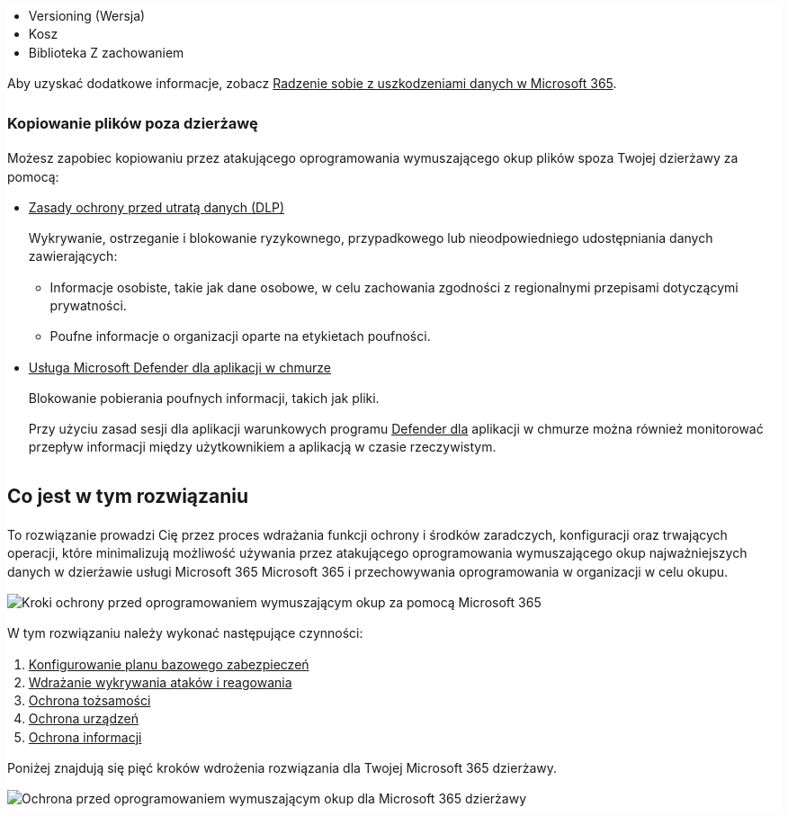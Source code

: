 - Versioning (Wersja)
- Kosz
- Biblioteka Z zachowaniem

Aby uzyskać dodatkowe informacje, zobacz [Radzenie sobie z uszkodzeniami danych w Microsoft 365](/compliance/assurance/assurance-dealing-with-data-corruption).

### <a name="copying-files-outside-your-tenant"></a>Kopiowanie plików poza dzierżawę 

Możesz zapobiec kopiowaniu przez atakującego oprogramowania wymuszającego okup plików spoza Twojej dzierżawy za pomocą:

- [Zasady ochrony przed utratą danych (DLP)](/microsoft-365/compliance/dlp-learn-about-dlp)

    Wykrywanie, ostrzeganie i blokowanie ryzykownego, przypadkowego lub nieodpowiedniego udostępniania danych zawierających:

    - Informacje osobiste, takie jak dane osobowe, w celu zachowania zgodności z regionalnymi przepisami dotyczącymi prywatności.

    - Poufne informacje o organizacji oparte na etykietach poufności.

- [Usługa Microsoft Defender dla aplikacji w chmurze](/cloud-app-security/what-is-cloud-app-security)

    Blokowanie pobierania poufnych informacji, takich jak pliki. 

    Przy użyciu zasad sesji dla aplikacji warunkowych programu [Defender dla](/cloud-app-security/tutorial-dlp#how-to-discover-and-protect-sensitive-information-in-your-organization) aplikacji w chmurze można również monitorować przepływ informacji między użytkownikiem a aplikacją w czasie rzeczywistym.

## <a name="whats-in-this-solution"></a>Co jest w tym rozwiązaniu

To rozwiązanie prowadzi Cię przez proces wdrażania funkcji ochrony i środków zaradczych, konfiguracji oraz trwających operacji, które minimalizują możliwość używania przez atakującego oprogramowania wymuszającego okup najważniejszych danych w dzierżawie usługi Microsoft 365 Microsoft 365 i przechowywania oprogramowania w organizacji w celu okupu.

![Kroki ochrony przed oprogramowaniem wymuszającym okup za pomocą Microsoft 365](../media/ransomware-protection-microsoft-365/ransomware-protection-microsoft-365-step-grid.png)

W tym rozwiązaniu należy wykonać następujące czynności:

1. [Konfigurowanie planu bazowego zabezpieczeń](ransomware-protection-microsoft-365-security-baselines.md)
2. [Wdrażanie wykrywania ataków i reagowania](ransomware-protection-microsoft-365-attack-detection-response.md)
3. [Ochrona tożsamości](ransomware-protection-microsoft-365-identities.md)
4. [Ochrona urządzeń](ransomware-protection-microsoft-365-devices.md)
5. [Ochrona informacji](ransomware-protection-microsoft-365-information.md)

Poniżej znajdują się pięć kroków wdrożenia rozwiązania dla Twojej Microsoft 365 dzierżawy.

![Ochrona przed oprogramowaniem wymuszającym okup dla Microsoft 365 dzierżawy](../media/ransomware-protection-microsoft-365/ransomware-protection-microsoft-365-architecture.png)
